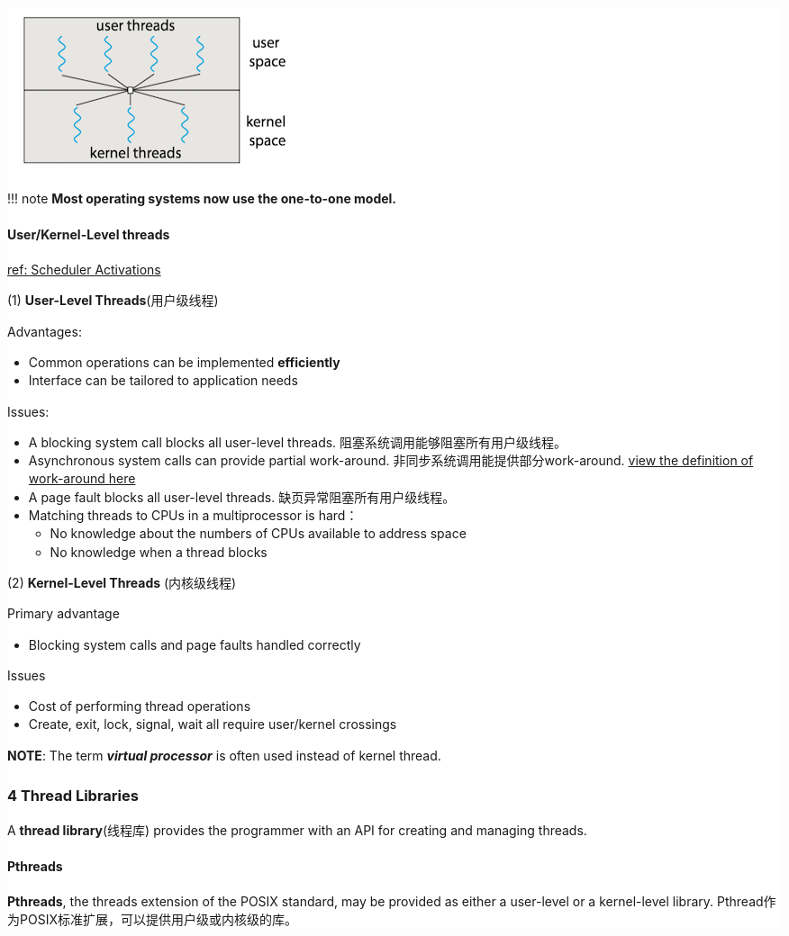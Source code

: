 
![many_to_many_mode](figures/many_to_many_model.png)


!!! note
    **Most operating systems now use the one-to-one model.**

#### User/Kernel-Level threads

[ref: Scheduler Activations](https://cs.nyu.edu/rgrimm/teaching/sp07-os/activations.pdf)

(1) **User-Level Threads**(用户级线程)

Advantages:

* Common operations can be implemented **efficiently** 
* Interface can be tailored to application needs

Issues:

* A blocking system call blocks all user-level threads. 阻塞系统调用能够阻塞所有用户级线程。
* Asynchronous system calls can provide partial work-around. 非同步系统调用能提供部分work-around. [view the definition of work-around here](https://en.wikipedia.org/wiki/Workaround)
* A page fault blocks all user-level threads. 缺页异常阻塞所有用户级线程。
* Matching threads to CPUs in a multiprocessor is hard：
    * No knowledge about the numbers of CPUs available to address space 
    * No knowledge when a thread blocks

(2) **Kernel-Level Threads** (内核级线程)

Primary advantage
* Blocking system calls and page faults handled correctly

Issues
* Cost of performing thread operations
* Create, exit, lock, signal, wait all require user/kernel crossings

**NOTE**: The term **_virtual processor_** is often used instead of kernel thread.

### 4 Thread Libraries

A **thread library**(线程库) provides the programmer with an API for creating and managing threads.

#### Pthreads

**Pthreads**, the threads extension of the POSIX standard, may be provided as either a user-level or a kernel-level library. Pthread作为POSIX标准扩展，可以提供用户级或内核级的库。
